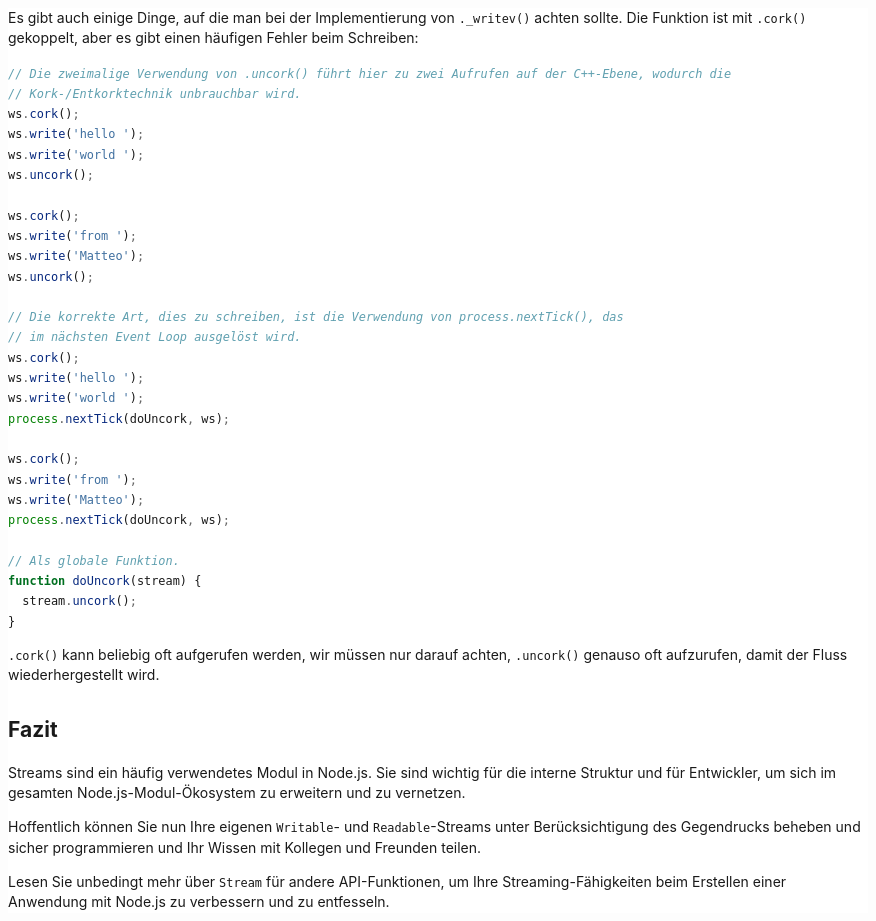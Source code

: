 Es gibt auch einige Dinge, auf die man bei der Implementierung von `._writev()` achten sollte. Die Funktion ist mit `.cork()` gekoppelt, aber es gibt einen häufigen Fehler beim Schreiben:

```javascript
// Die zweimalige Verwendung von .uncork() führt hier zu zwei Aufrufen auf der C++-Ebene, wodurch die
// Kork-/Entkorktechnik unbrauchbar wird.
ws.cork();
ws.write('hello ');
ws.write('world ');
ws.uncork();

ws.cork();
ws.write('from ');
ws.write('Matteo');
ws.uncork();

// Die korrekte Art, dies zu schreiben, ist die Verwendung von process.nextTick(), das
// im nächsten Event Loop ausgelöst wird.
ws.cork();
ws.write('hello ');
ws.write('world ');
process.nextTick(doUncork, ws);

ws.cork();
ws.write('from ');
ws.write('Matteo');
process.nextTick(doUncork, ws);

// Als globale Funktion.
function doUncork(stream) {
  stream.uncork();
}
```

`.cork()` kann beliebig oft aufgerufen werden, wir müssen nur darauf achten, `.uncork()` genauso oft aufzurufen, damit der Fluss wiederhergestellt wird.


## Fazit

Streams sind ein häufig verwendetes Modul in Node.js. Sie sind wichtig für die interne Struktur und für Entwickler, um sich im gesamten Node.js-Modul-Ökosystem zu erweitern und zu vernetzen.

Hoffentlich können Sie nun Ihre eigenen `Writable`- und `Readable`-Streams unter Berücksichtigung des Gegendrucks beheben und sicher programmieren und Ihr Wissen mit Kollegen und Freunden teilen.

Lesen Sie unbedingt mehr über `Stream` für andere API-Funktionen, um Ihre Streaming-Fähigkeiten beim Erstellen einer Anwendung mit Node.js zu verbessern und zu entfesseln.

